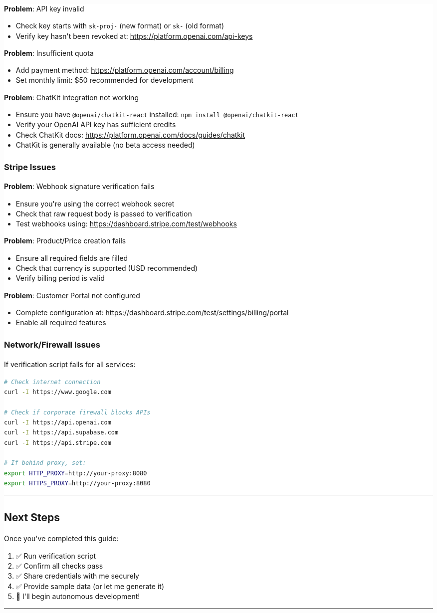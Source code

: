 **Problem**: API key invalid
- Check key starts with `sk-proj-` (new format) or `sk-` (old format)
- Verify key hasn't been revoked at: https://platform.openai.com/api-keys

**Problem**: Insufficient quota
- Add payment method: https://platform.openai.com/account/billing
- Set monthly limit: $50 recommended for development

**Problem**: ChatKit integration not working
- Ensure you have `@openai/chatkit-react` installed: `npm install @openai/chatkit-react`
- Verify your OpenAI API key has sufficient credits
- Check ChatKit docs: https://platform.openai.com/docs/guides/chatkit
- ChatKit is generally available (no beta access needed)

### Stripe Issues

**Problem**: Webhook signature verification fails
- Ensure you're using the correct webhook secret
- Check that raw request body is passed to verification
- Test webhooks using: https://dashboard.stripe.com/test/webhooks

**Problem**: Product/Price creation fails
- Ensure all required fields are filled
- Check that currency is supported (USD recommended)
- Verify billing period is valid

**Problem**: Customer Portal not configured
- Complete configuration at: https://dashboard.stripe.com/test/settings/billing/portal
- Enable all required features

### Network/Firewall Issues

If verification script fails for all services:

```bash
# Check internet connection
curl -I https://www.google.com

# Check if corporate firewall blocks APIs
curl -I https://api.openai.com
curl -I https://api.supabase.com
curl -I https://api.stripe.com

# If behind proxy, set:
export HTTP_PROXY=http://your-proxy:8080
export HTTPS_PROXY=http://your-proxy:8080
```

---

## Next Steps

Once you've completed this guide:

1. ✅ Run verification script
2. ✅ Confirm all checks pass
3. ✅ Share credentials with me securely
4. ✅ Provide sample data (or let me generate it)
5. 🚀 I'll begin autonomous development!

---